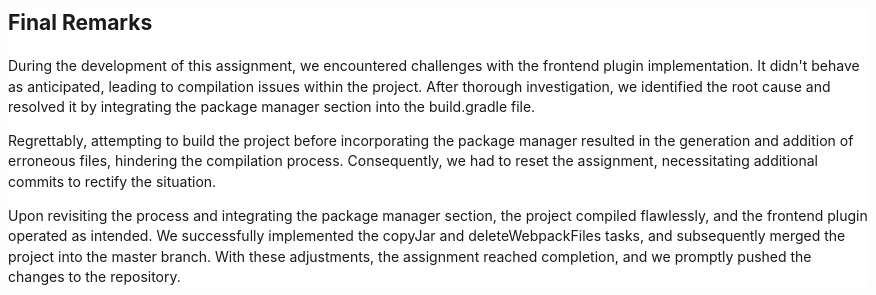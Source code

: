 
## Final Remarks
During the development of this assignment, we encountered challenges with the frontend plugin implementation. It didn't behave as anticipated, leading to compilation issues within the project. After thorough investigation, we identified the root cause and resolved it by integrating the package manager section into the build.gradle file.

Regrettably, attempting to build the project before incorporating the package manager resulted in the generation and addition of erroneous files, hindering the compilation process. Consequently, we had to reset the assignment, necessitating additional commits to rectify the situation.

Upon revisiting the process and integrating the package manager section, the project compiled flawlessly, and the frontend plugin operated as intended. We successfully implemented the copyJar and deleteWebpackFiles tasks, and subsequently merged the project into the master branch. With these adjustments, the assignment reached completion, and we promptly pushed the changes to the repository.